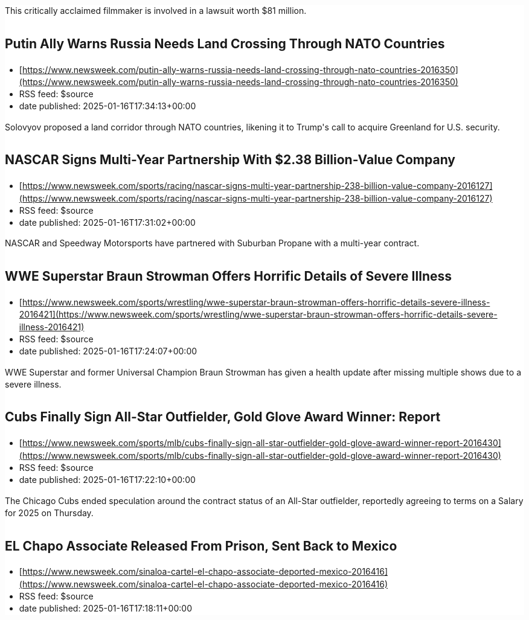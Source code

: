 This critically acclaimed filmmaker is involved in a lawsuit worth $81 million.

## Putin Ally Warns Russia Needs Land Crossing Through NATO Countries
 - [https://www.newsweek.com/putin-ally-warns-russia-needs-land-crossing-through-nato-countries-2016350](https://www.newsweek.com/putin-ally-warns-russia-needs-land-crossing-through-nato-countries-2016350)
 - RSS feed: $source
 - date published: 2025-01-16T17:34:13+00:00

Solovyov proposed a land corridor through NATO countries, likening it to Trump's call to acquire Greenland for U.S. security.

## NASCAR Signs Multi-Year Partnership With $2.38 Billion-Value Company
 - [https://www.newsweek.com/sports/racing/nascar-signs-multi-year-partnership-238-billion-value-company-2016127](https://www.newsweek.com/sports/racing/nascar-signs-multi-year-partnership-238-billion-value-company-2016127)
 - RSS feed: $source
 - date published: 2025-01-16T17:31:02+00:00

NASCAR and Speedway Motorsports have partnered with Suburban Propane with a multi-year contract.

## WWE Superstar Braun Strowman Offers Horrific Details of Severe Illness
 - [https://www.newsweek.com/sports/wrestling/wwe-superstar-braun-strowman-offers-horrific-details-severe-illness-2016421](https://www.newsweek.com/sports/wrestling/wwe-superstar-braun-strowman-offers-horrific-details-severe-illness-2016421)
 - RSS feed: $source
 - date published: 2025-01-16T17:24:07+00:00

WWE Superstar and former Universal Champion Braun Strowman has given a health update after missing multiple shows due to a severe illness.

## Cubs Finally Sign All-Star Outfielder, Gold Glove Award Winner: Report
 - [https://www.newsweek.com/sports/mlb/cubs-finally-sign-all-star-outfielder-gold-glove-award-winner-report-2016430](https://www.newsweek.com/sports/mlb/cubs-finally-sign-all-star-outfielder-gold-glove-award-winner-report-2016430)
 - RSS feed: $source
 - date published: 2025-01-16T17:22:10+00:00

The Chicago Cubs ended speculation around the contract status of an All-Star outfielder, reportedly agreeing to terms on a Salary for 2025 on Thursday.

## EL Chapo Associate Released From Prison, Sent Back to Mexico
 - [https://www.newsweek.com/sinaloa-cartel-el-chapo-associate-deported-mexico-2016416](https://www.newsweek.com/sinaloa-cartel-el-chapo-associate-deported-mexico-2016416)
 - RSS feed: $source
 - date published: 2025-01-16T17:18:11+00:00
